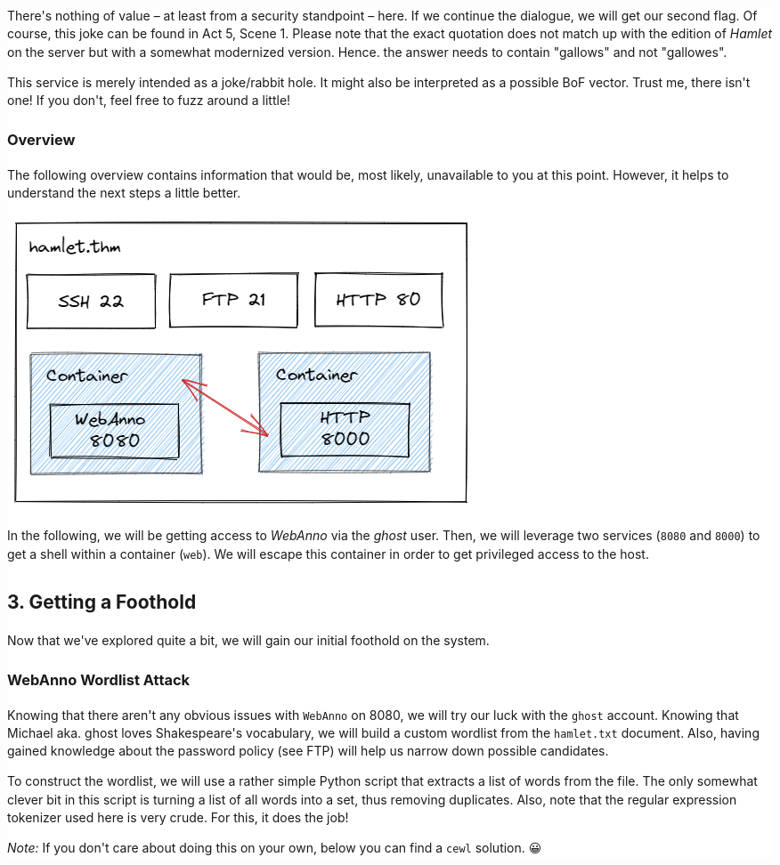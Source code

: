 There's nothing of value – at least from a security standpoint – here. If we continue the dialogue, we will get our second flag. Of course, this joke can be found in Act 5, Scene 1. Please note that the exact quotation does not match up with the edition of *Hamlet* on the server but with a somewhat modernized version. Hence. the answer needs to contain "gallows" and not "gallowes".

This service is merely intended as a joke/rabbit hole. It might also be interpreted as a possible BoF vector. Trust me, there isn't one! If you don't, feel free to fuzz around a little!

### Overview

The following overview contains information that would be, most likely, unavailable to you at this point. However, it helps to understand the next steps a little better.

![Hamlet Overview](https://github.com/IngoKl/THM-Hamlet/blob/main/solution/hamlet-overview.png)

In the following, we will be getting access to *WebAnno* via the *ghost* user. Then, we will leverage two services (`8080` and `8000`) to get a shell within a container (`web`). We will escape this container in order to get privileged access to the host.

## 3. Getting a Foothold

Now that we've explored quite a bit, we will gain our initial foothold on the system.

### WebAnno Wordlist Attack

Knowing that there aren't any obvious issues with `WebAnno` on 8080, we will try our luck with the `ghost` account. Knowing that Michael aka. ghost loves Shakespeare's vocabulary, we will build a custom wordlist from the `hamlet.txt` document. Also, having gained knowledge about the password policy (see FTP) will help us narrow down possible candidates.

To construct the wordlist, we will use a rather simple Python script that extracts a list of words from the file. The only somewhat clever bit in this script is turning a list of all words into a set, thus removing duplicates. Also, note that the regular expression tokenizer used here is very crude. For this, it does the job!

*Note:* If you don't care about doing this on your own, below you can find a `cewl` solution. 😀
